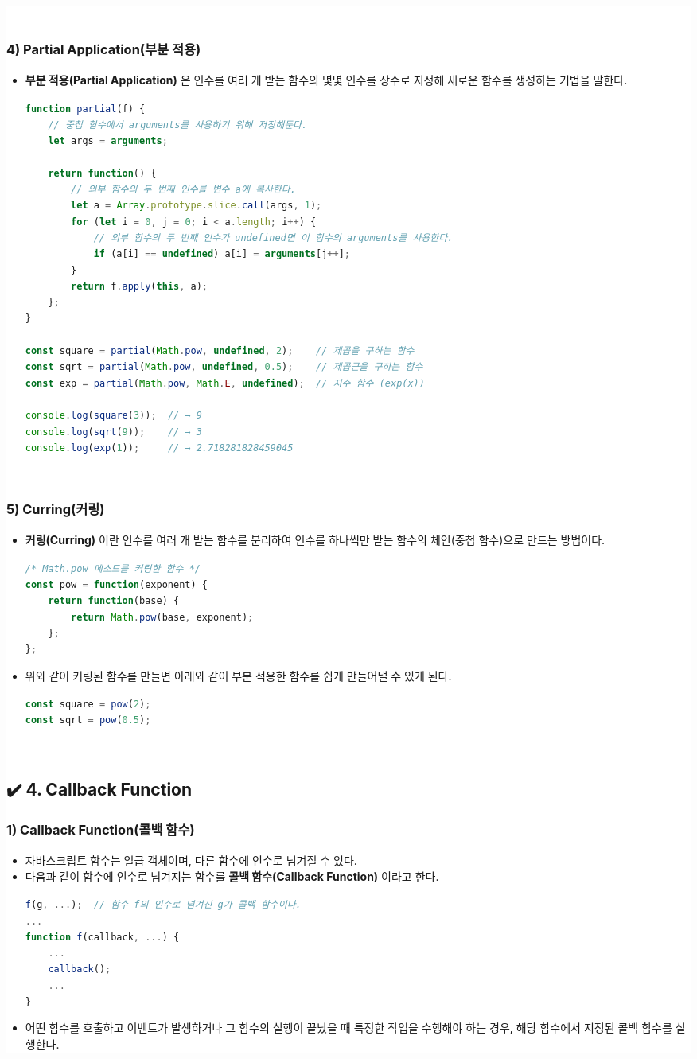 </br>

### 4) **Partial Application(부분 적용)**
- **부분 적용(Partial Application)** 은 인수를 여러 개 받는 함수의 몇몇 인수를 상수로 지정해 새로운 함수를 생성하는 기법을 말한다.
    ```javascript
    function partial(f) {
        // 중첩 함수에서 arguments를 사용하기 위해 저장해둔다.
        let args = arguments;

        return function() {
            // 외부 함수의 두 번째 인수를 변수 a에 복사한다.
            let a = Array.prototype.slice.call(args, 1);
            for (let i = 0, j = 0; i < a.length; i++) {
                // 외부 함수의 두 번째 인수가 undefined면 이 함수의 arguments를 사용한다.
                if (a[i] == undefined) a[i] = arguments[j++];
            }
            return f.apply(this, a);
        };
    }

    const square = partial(Math.pow, undefined, 2);    // 제곱을 구하는 함수
    const sqrt = partial(Math.pow, undefined, 0.5);    // 제곱근을 구하는 함수 
    const exp = partial(Math.pow, Math.E, undefined);  // 지수 함수 (exp(x))

    console.log(square(3));  // → 9 
    console.log(sqrt(9));    // → 3
    console.log(exp(1));     // → 2.718281828459045
    ```  

</br>

### 5) **Curring(커링)**
- **커링(Curring)** 이란 인수를 여러 개 받는 함수를 분리하여 인수를 하나씩만 받는 함수의 체인(중첩 함수)으로 만드는 방법이다.  
    ```javascript
    /* Math.pow 메소드를 커링한 함수 */
    const pow = function(exponent) {
        return function(base) {
            return Math.pow(base, exponent);
        };
    };
    ```  
- 위와 같이 커링된 함수를 만들면 아래와 같이 부분 적용한 함수를 쉽게 만들어낼 수 있게 된다.
    ```javascript
    const square = pow(2);
    const sqrt = pow(0.5);
    ```  

</br>

## ✔️ 4. **Callback Function**  

### 1) **Callback Function(콜백 함수)**  
- 자바스크립트 함수는 일급 객체이며, 다른 함수에 인수로 넘겨질 수 있다. 
- 다음과 같이 함수에 인수로 넘겨지는 함수를 **콜백 함수(Callback Function)** 이라고 한다.
    ```javascript
    f(g, ...);  // 함수 f의 인수로 넘겨진 g가 콜백 함수이다.
    ...
    function f(callback, ...) {
        ...
        callback();
        ...
    }
    ```
- 어떤 함수를 호출하고 이벤트가 발생하거나 그 함수의 실행이 끝났을 때 특정한 작업을 수행해야 하는 경우, 해당 함수에서 지정된 콜백 함수를 실행한다.  